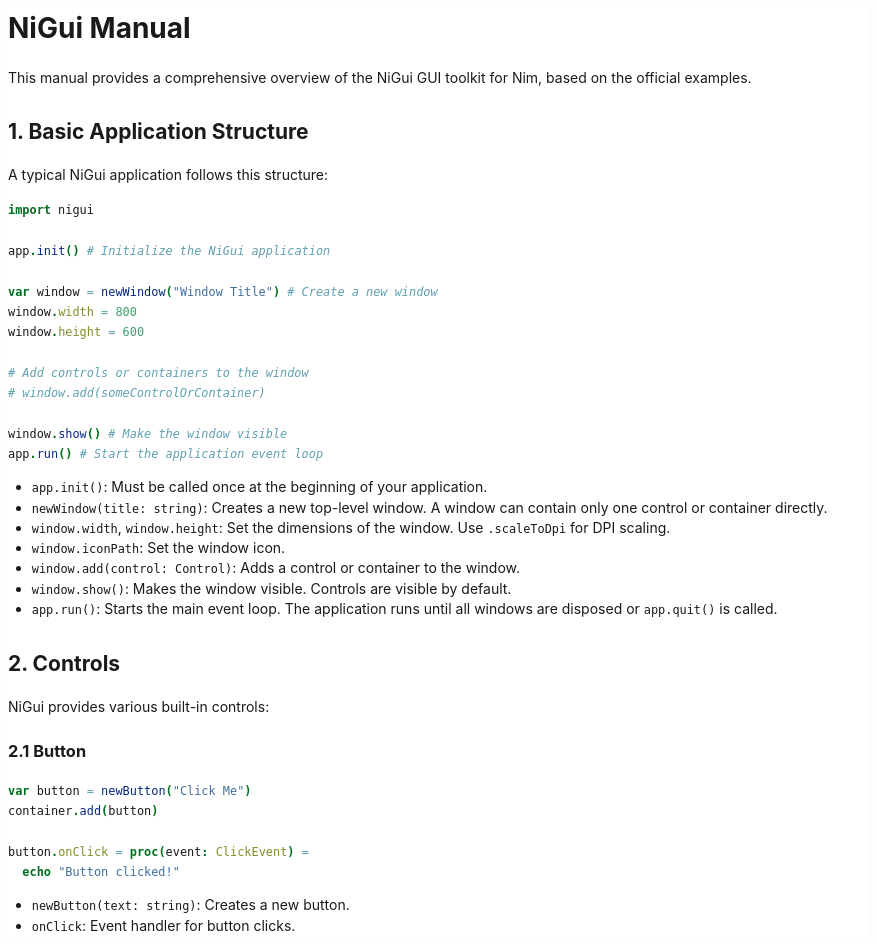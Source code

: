 # NiGui Manual

This manual provides a comprehensive overview of the NiGui GUI toolkit for Nim, based on the official examples.

## 1. Basic Application Structure

A typical NiGui application follows this structure:

```nim
import nigui

app.init() # Initialize the NiGui application

var window = newWindow("Window Title") # Create a new window
window.width = 800
window.height = 600

# Add controls or containers to the window
# window.add(someControlOrContainer)

window.show() # Make the window visible
app.run() # Start the application event loop
```

*   `app.init()`: Must be called once at the beginning of your application.
*   `newWindow(title: string)`: Creates a new top-level window. A window can contain only one control or container directly.
*   `window.width`, `window.height`: Set the dimensions of the window. Use `.scaleToDpi` for DPI scaling.
*   `window.iconPath`: Set the window icon.
*   `window.add(control: Control)`: Adds a control or container to the window.
*   `window.show()`: Makes the window visible. Controls are visible by default.
*   `app.run()`: Starts the main event loop. The application runs until all windows are disposed or `app.quit()` is called.

## 2. Controls

NiGui provides various built-in controls:

### 2.1 Button

```nim
var button = newButton("Click Me")
container.add(button)

button.onClick = proc(event: ClickEvent) =
  echo "Button clicked!"
```
*   `newButton(text: string)`: Creates a new button.
*   `onClick`: Event handler for button clicks.
